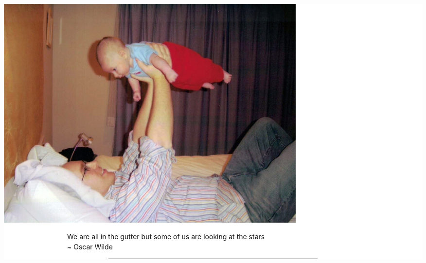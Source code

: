 <img src="/images/the_tao_of_ted/11.jpg" width="600" />
<div class="center" style="width:600px;margin:auto;margin-top:1em;margin-bottom:1em">
We are all in the gutter but some of us are looking at the stars<br/>
~ Oscar Wilde
</div>
<hr style="width:50%;margin:auto" />
